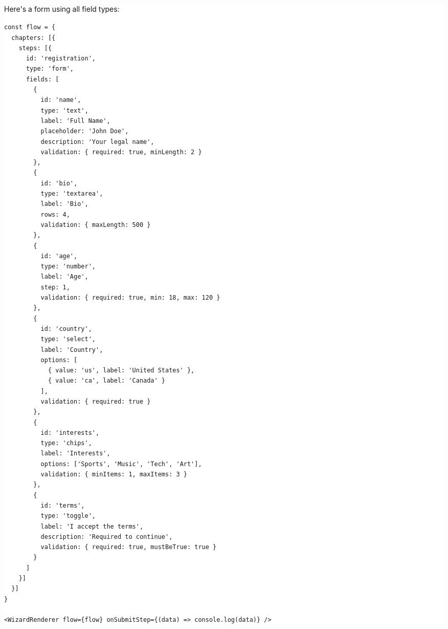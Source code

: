 Here's a form using all field types:

```tsx
const flow = {
  chapters: [{
    steps: [{
      id: 'registration',
      type: 'form',
      fields: [
        {
          id: 'name',
          type: 'text',
          label: 'Full Name',
          placeholder: 'John Doe',
          description: 'Your legal name',
          validation: { required: true, minLength: 2 }
        },
        {
          id: 'bio',
          type: 'textarea',
          label: 'Bio',
          rows: 4,
          validation: { maxLength: 500 }
        },
        {
          id: 'age',
          type: 'number',
          label: 'Age',
          step: 1,
          validation: { required: true, min: 18, max: 120 }
        },
        {
          id: 'country',
          type: 'select',
          label: 'Country',
          options: [
            { value: 'us', label: 'United States' },
            { value: 'ca', label: 'Canada' }
          ],
          validation: { required: true }
        },
        {
          id: 'interests',
          type: 'chips',
          label: 'Interests',
          options: ['Sports', 'Music', 'Tech', 'Art'],
          validation: { minItems: 1, maxItems: 3 }
        },
        {
          id: 'terms',
          type: 'toggle',
          label: 'I accept the terms',
          description: 'Required to continue',
          validation: { required: true, mustBeTrue: true }
        }
      ]
    }]
  }]
}

<WizardRenderer flow={flow} onSubmitStep={(data) => console.log(data)} />
```
